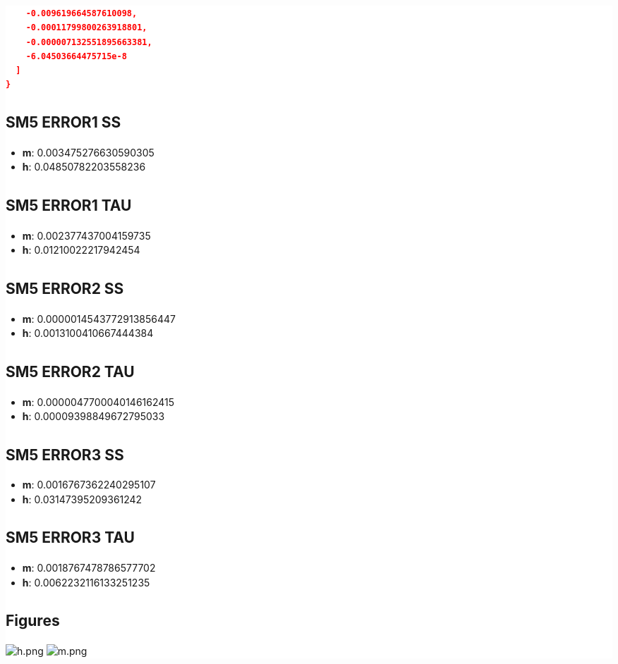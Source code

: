 ```json
    -0.009619664587610098,
    -0.00011799800263918801,
    -0.000007132551895663381,
    -6.04503664475715e-8
  ]
}
```

## SM5 ERROR1 SS

- **m**: 0.003475276630590305
- **h**: 0.04850782203558236

## SM5 ERROR1 TAU

- **m**: 0.002377437004159735
- **h**: 0.01210022217942454

## SM5 ERROR2 SS

- **m**: 0.0000014543772913856447
- **h**: 0.0013100410667444384

## SM5 ERROR2 TAU

- **m**: 0.0000047700040146162415
- **h**: 0.00009398849672795033

## SM5 ERROR3 SS

- **m**: 0.0016767362240295107
- **h**: 0.03147395209361242

## SM5 ERROR3 TAU

- **m**: 0.0018767478786577702
- **h**: 0.0062232116133251235

## Figures

![h.png](images/h.png)
![m.png](images/m.png)
